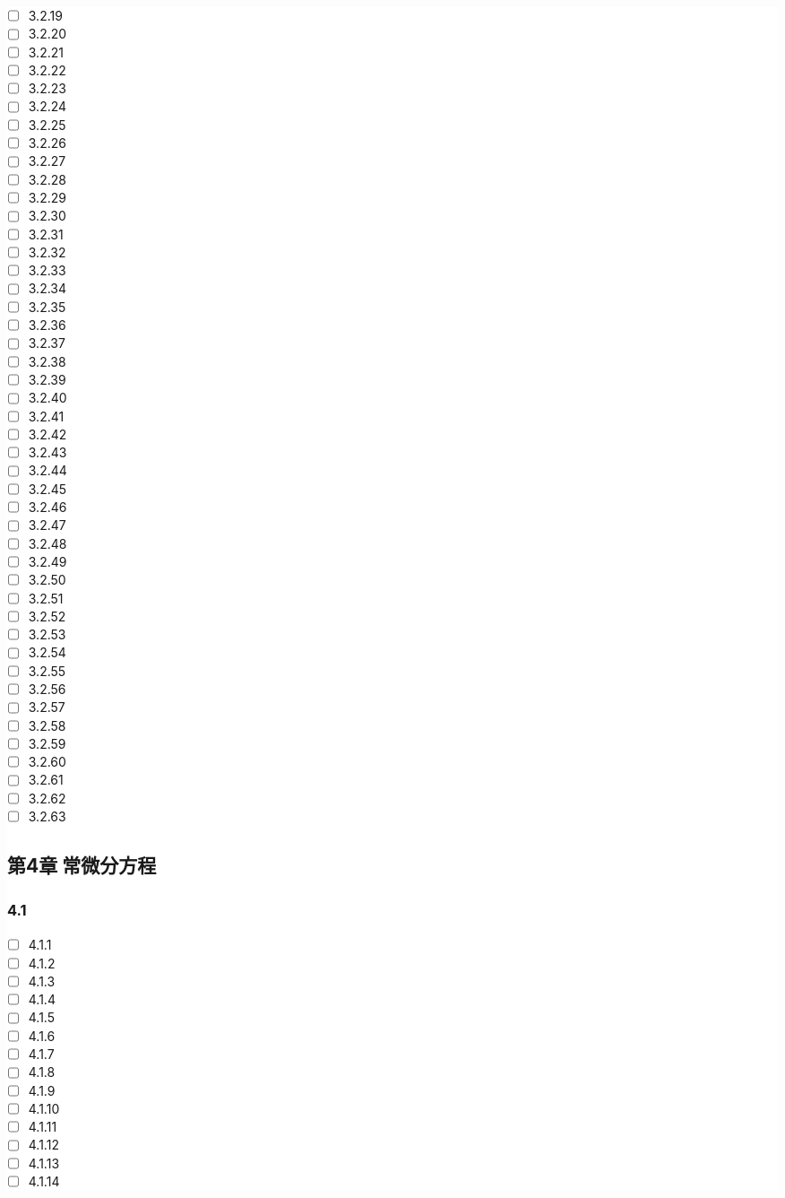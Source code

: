 - [ ] 3.2.19
- [ ] 3.2.20
- [ ] 3.2.21
- [ ] 3.2.22
- [ ] 3.2.23
- [ ] 3.2.24
- [ ] 3.2.25
- [ ] 3.2.26
- [ ] 3.2.27
- [ ] 3.2.28
- [ ] 3.2.29
- [ ] 3.2.30
- [ ] 3.2.31
- [ ] 3.2.32
- [ ] 3.2.33
- [ ] 3.2.34
- [ ] 3.2.35
- [ ] 3.2.36
- [ ] 3.2.37
- [ ] 3.2.38
- [ ] 3.2.39
- [ ] 3.2.40
- [ ] 3.2.41
- [ ] 3.2.42
- [ ] 3.2.43
- [ ] 3.2.44
- [ ] 3.2.45
- [ ] 3.2.46
- [ ] 3.2.47
- [ ] 3.2.48
- [ ] 3.2.49
- [ ] 3.2.50
- [ ] 3.2.51
- [ ] 3.2.52
- [ ] 3.2.53
- [ ] 3.2.54
- [ ] 3.2.55
- [ ] 3.2.56
- [ ] 3.2.57
- [ ] 3.2.58
- [ ] 3.2.59
- [ ] 3.2.60
- [ ] 3.2.61
- [ ] 3.2.62
- [ ] 3.2.63

## 第4章 常微分方程

### 4.1
- [ ] 4.1.1
- [ ] 4.1.2
- [ ] 4.1.3
- [ ] 4.1.4
- [ ] 4.1.5
- [ ] 4.1.6
- [ ] 4.1.7
- [ ] 4.1.8
- [ ] 4.1.9
- [ ] 4.1.10
- [ ] 4.1.11
- [ ] 4.1.12
- [ ] 4.1.13
- [ ] 4.1.14